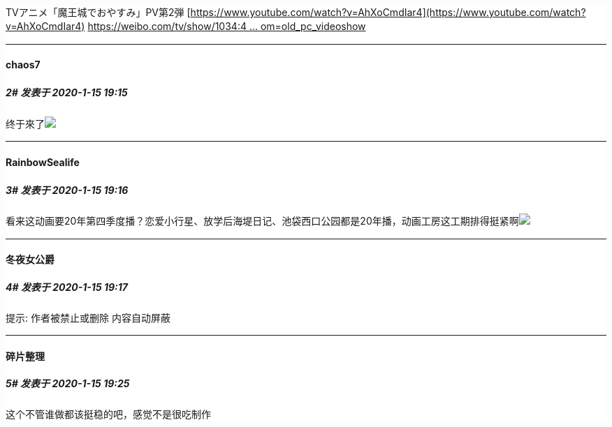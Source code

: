 TVアニメ「魔王城でおやすみ」PV第2弾
[https://www.youtube.com/watch?v=AhXoCmdIar4](https://www.youtube.com/watch?v=AhXoCmdIar4)
[https://weibo.com/tv/show/1034:4 ... om=old_pc_videoshow](https://weibo.com/tv/show/1034:4545026257256490?from=old_pc_videoshow)







*****

####  chaos7  
##### 2#       发表于 2020-1-15 19:15




终于來了<img src="https://static.saraba1st.com/image/smiley/face2017/034.png" referrerpolicy="no-referrer">







*****

####  RainbowSealife  
##### 3#       发表于 2020-1-15 19:16




看来这动画要20年第四季度播？恋爱小行星、放学后海堤日记、池袋西口公园都是20年播，动画工房这工期排得挺紧啊<img src="https://static.saraba1st.com/image/smiley/face2017/067.png" referrerpolicy="no-referrer">







*****

####  冬夜女公爵  
##### 4#       发表于 2020-1-15 19:17

提示: 作者被禁止或删除 内容自动屏蔽



*****

####  碎片整理  
##### 5#       发表于 2020-1-15 19:25




这个不管谁做都该挺稳的吧，感觉不是很吃制作





